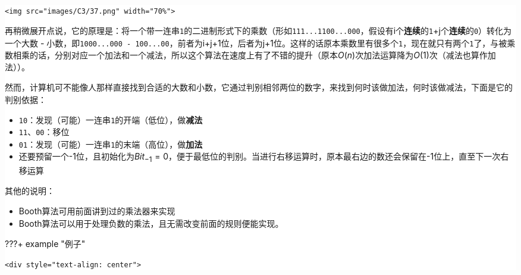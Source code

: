     <img src="images/C3/37.png" width="70%">
</div>

再稍微展开点说，它的原理是：将一个带一连串`1`的二进制形式下的乘数（形如`111...1100...000`，假设有i个**连续**的`1`+j个**连续**的`0`）转化为一个大数 - 小数，即`1000...000 - 100...00`，前者为i+j+1位，后者为j+1位。这样的话原本乘数里有很多个`1`，现在就只有两个`1`了，与被乘数相乘的话，分别对应一个加法和一个减法，所以这个算法在速度上有了不错的提升（原本$O(n)$次加法运算降为$O(1)$次（减法也算作加法））。

然而，计算机可不能像人那样直接找到合适的大数和小数，它通过判别相邻两位的数字，来找到何时该做加法，何时该做减法，下面是它的判别依据：

- `10`：发现（可能）一连串`1`的开端（低位），做**减法**
- `11`、`00`：移位
- `01`：发现（可能）一连串`1`的末端（高位），做**加法**
- 还要预留一个-1位，且初始化为$Bit_{-1} = 0$，便于最低位的判别。当进行右移运算时，原本最右边的数还会保留在-1位上，直至下一次右移运算

其他的说明：

- Booth算法可用前面讲到过的乘法器来实现
- Booth算法可以用于处理负数的乘法，且无需改变前面的规则便能实现。

???+ example "例子"

    <div style="text-align: center">